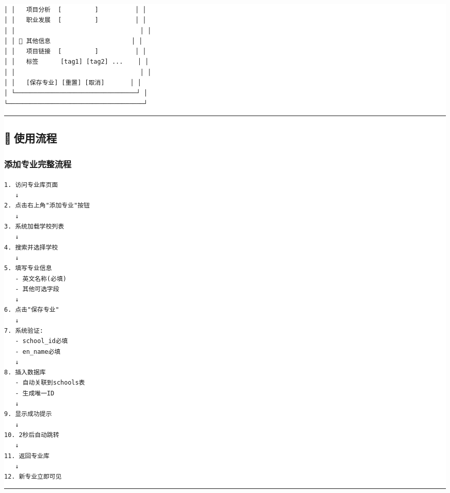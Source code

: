 ```
│ │   项目分析  [         ]          │ │
│ │   职业发展  [         ]          │ │
│ │                                  │ │
│ │ 🔗 其他信息                      │ │
│ │   项目链接  [         ]          │ │
│ │   标签      [tag1] [tag2] ...    │ │
│ │                                  │ │
│ │   [保存专业] [重置] [取消]       │ │
│ └─────────────────────────────────┘ │
└─────────────────────────────────────┘
```

---

## 🔄 使用流程

### 添加专业完整流程
```
1. 访问专业库页面
   ↓
2. 点击右上角"添加专业"按钮
   ↓
3. 系统加载学校列表
   ↓
4. 搜索并选择学校
   ↓
5. 填写专业信息
   - 英文名称(必填)
   - 其他可选字段
   ↓
6. 点击"保存专业"
   ↓
7. 系统验证:
   - school_id必填
   - en_name必填
   ↓
8. 插入数据库
   - 自动关联到schools表
   - 生成唯一ID
   ↓
9. 显示成功提示
   ↓
10. 2秒后自动跳转
   ↓
11. 返回专业库
   ↓
12. 新专业立即可见
```

---
